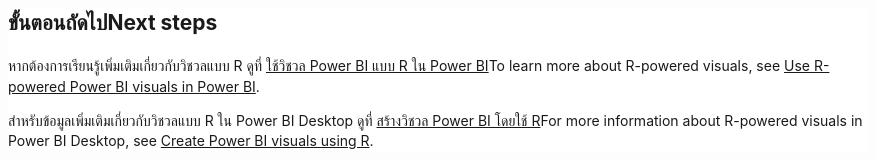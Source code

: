## <a name="next-steps"></a><span data-ttu-id="0e6ba-196">ขั้นตอนถัดไป</span><span class="sxs-lookup"><span data-stu-id="0e6ba-196">Next steps</span></span>

<span data-ttu-id="0e6ba-197">หากต้องการเรียนรู้เพิ่มเติมเกี่ยวกับวิชวลแบบ R ดูที่ [ใช้วิชวล Power BI แบบ R ใน Power BI](../../create-reports/desktop-r-powered-custom-visuals.md)</span><span class="sxs-lookup"><span data-stu-id="0e6ba-197">To learn more about R-powered visuals, see [Use R-powered Power BI visuals in Power BI](../../create-reports/desktop-r-powered-custom-visuals.md).</span></span>

<span data-ttu-id="0e6ba-198">สำหรับข้อมูลเพิ่มเติมเกี่ยวกับวิชวลแบบ R ใน Power BI Desktop ดูที่ [สร้างวิชวล Power BI โดยใช้ R](../../create-reports/desktop-r-visuals.md)</span><span class="sxs-lookup"><span data-stu-id="0e6ba-198">For more information about R-powered visuals in Power BI Desktop, see [Create Power BI visuals using R](../../create-reports/desktop-r-visuals.md).</span></span>